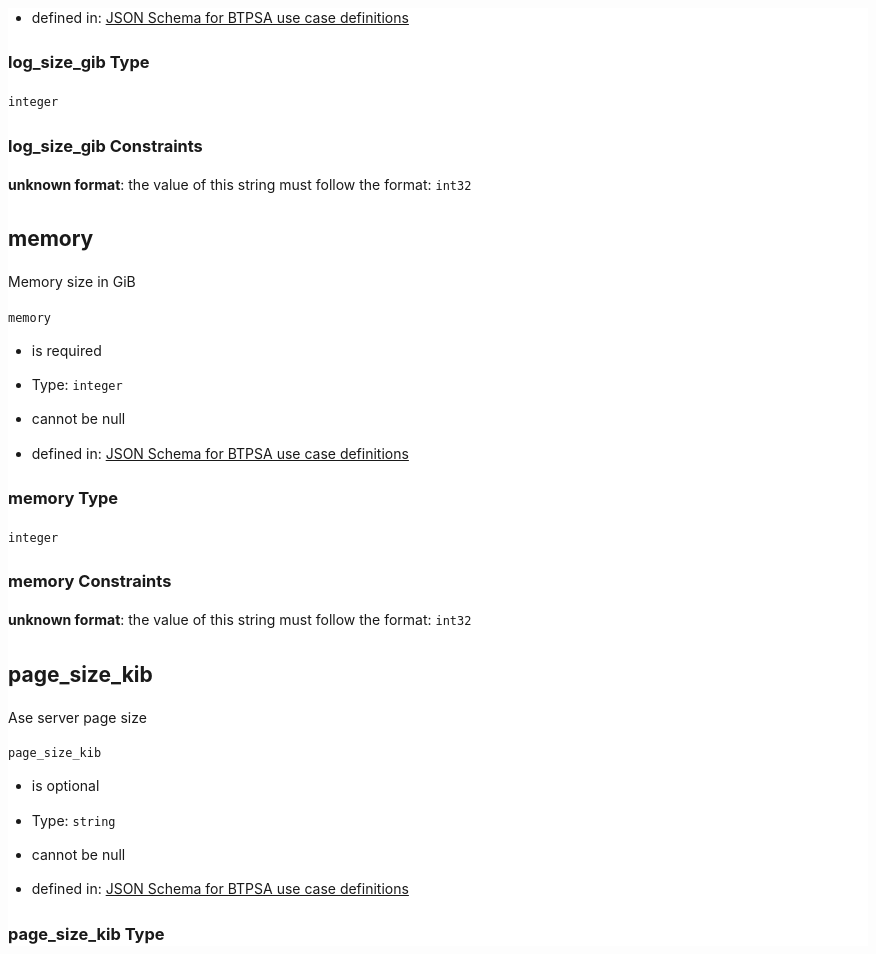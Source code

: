*   defined in: [JSON Schema for BTPSA use case definitions](btpsa-usecase-properties-services-items-allof-1-then-allof-37-then-allof-0-then-properties-parameters-properties-data-properties-log_size_gib.md "undefined#/properties/services/items/allOf/1/then/allOf/37/then/allOf/0/then/properties/parameters/properties/data/properties/log_size_gib")

### log\_size\_gib Type

`integer`

### log\_size\_gib Constraints

**unknown format**: the value of this string must follow the format: `int32`

## memory

Memory size in GiB

`memory`

*   is required

*   Type: `integer`

*   cannot be null

*   defined in: [JSON Schema for BTPSA use case definitions](btpsa-usecase-properties-services-items-allof-1-then-allof-37-then-allof-0-then-properties-parameters-properties-data-properties-memory.md "undefined#/properties/services/items/allOf/1/then/allOf/37/then/allOf/0/then/properties/parameters/properties/data/properties/memory")

### memory Type

`integer`

### memory Constraints

**unknown format**: the value of this string must follow the format: `int32`

## page\_size\_kib

Ase server page size

`page_size_kib`

*   is optional

*   Type: `string`

*   cannot be null

*   defined in: [JSON Schema for BTPSA use case definitions](btpsa-usecase-properties-services-items-allof-1-then-allof-37-then-allof-0-then-properties-parameters-properties-data-properties-page_size_kib.md "undefined#/properties/services/items/allOf/1/then/allOf/37/then/allOf/0/then/properties/parameters/properties/data/properties/page_size_kib")

### page\_size\_kib Type
